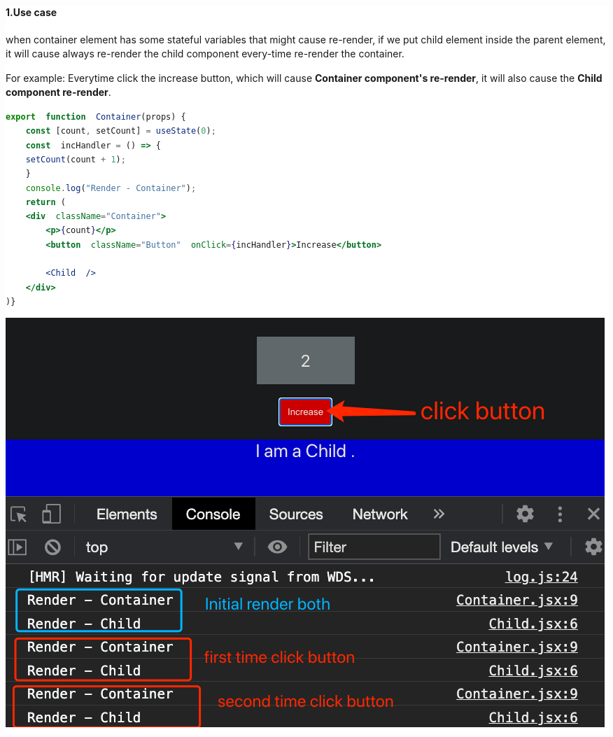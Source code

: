 #### 1.Use case
when container element has some stateful  variables that might cause re-render, if we put child element inside the parent element, it will cause always re-render the child component every-time re-render the container.

For example:
Everytime click the increase button, which will cause **Container component's re-render**, it will also cause the **Child component re-render**.

```jsx
export  function  Container(props) {
	const [count, setCount] = useState(0);
	const  incHandler = () => {
	setCount(count + 1);
	}
	console.log("Render - Container");
	return (
	<div  className="Container">
		<p>{count}</p>
		<button  className="Button"  onClick={incHandler}>Increase</button>
		
		<Child  />
	</div>
)}
```

![image](../assets/child-render.png ':size=428x292')
